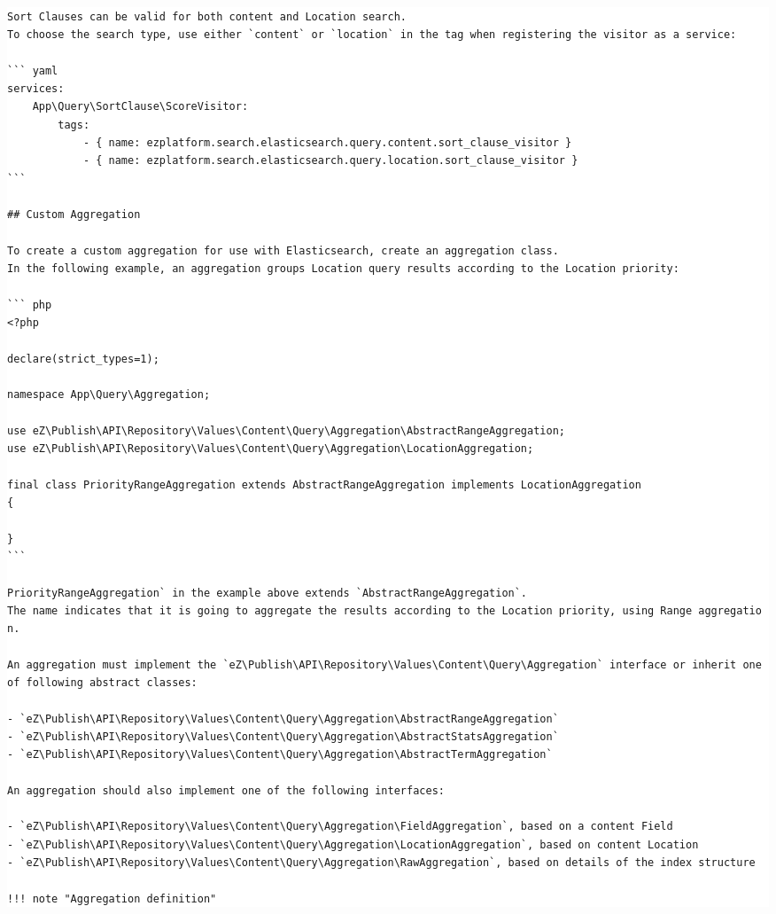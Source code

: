     Sort Clauses can be valid for both content and Location search.
    To choose the search type, use either `content` or `location` in the tag when registering the visitor as a service:

    ``` yaml
    services:
        App\Query\SortClause\ScoreVisitor:
            tags:
                - { name: ezplatform.search.elasticsearch.query.content.sort_clause_visitor }
                - { name: ezplatform.search.elasticsearch.query.location.sort_clause_visitor }
    ```

    ## Custom Aggregation
    
    To create a custom aggregation for use with Elasticsearch, create an aggregation class.
    In the following example, an aggregation groups Location query results according to the Location priority:
    
    ``` php
    <?php

    declare(strict_types=1);

    namespace App\Query\Aggregation;

    use eZ\Publish\API\Repository\Values\Content\Query\Aggregation\AbstractRangeAggregation;
    use eZ\Publish\API\Repository\Values\Content\Query\Aggregation\LocationAggregation;

    final class PriorityRangeAggregation extends AbstractRangeAggregation implements LocationAggregation
    {

    }
    ```

    PriorityRangeAggregation` in the example above extends `AbstractRangeAggregation`.
    The name indicates that it is going to aggregate the results according to the Location priority, using Range aggregation.
    
    An aggregation must implement the `eZ\Publish\API\Repository\Values\Content\Query\Aggregation` interface or inherit one of following abstract classes:
    
    - `eZ\Publish\API\Repository\Values\Content\Query\Aggregation\AbstractRangeAggregation`
    - `eZ\Publish\API\Repository\Values\Content\Query\Aggregation\AbstractStatsAggregation`
    - `eZ\Publish\API\Repository\Values\Content\Query\Aggregation\AbstractTermAggregation`
    
    An aggregation should also implement one of the following interfaces:
    
    - `eZ\Publish\API\Repository\Values\Content\Query\Aggregation\FieldAggregation`, based on a content Field
    - `eZ\Publish\API\Repository\Values\Content\Query\Aggregation\LocationAggregation`, based on content Location
    - `eZ\Publish\API\Repository\Values\Content\Query\Aggregation\RawAggregation`, based on details of the index structure
    
    !!! note "Aggregation definition"
